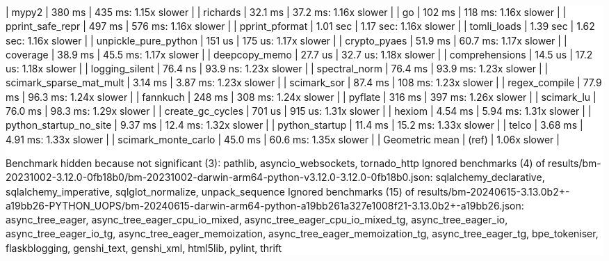 | mypy2                      | 380 ms                                                 | 435 ms: 1.15x slower                                                   |
| richards                   | 32.1 ms                                                | 37.2 ms: 1.16x slower                                                  |
| go                         | 102 ms                                                 | 118 ms: 1.16x slower                                                   |
| pprint_safe_repr           | 497 ms                                                 | 576 ms: 1.16x slower                                                   |
| pprint_pformat             | 1.01 sec                                               | 1.17 sec: 1.16x slower                                                 |
| tomli_loads                | 1.39 sec                                               | 1.62 sec: 1.16x slower                                                 |
| unpickle_pure_python       | 151 us                                                 | 175 us: 1.17x slower                                                   |
| crypto_pyaes               | 51.9 ms                                                | 60.7 ms: 1.17x slower                                                  |
| coverage                   | 38.9 ms                                                | 45.5 ms: 1.17x slower                                                  |
| deepcopy_memo              | 27.7 us                                                | 32.7 us: 1.18x slower                                                  |
| comprehensions             | 14.5 us                                                | 17.2 us: 1.18x slower                                                  |
| logging_silent             | 76.4 ns                                                | 93.9 ns: 1.23x slower                                                  |
| spectral_norm              | 76.4 ms                                                | 93.9 ms: 1.23x slower                                                  |
| scimark_sparse_mat_mult    | 3.14 ms                                                | 3.87 ms: 1.23x slower                                                  |
| scimark_sor                | 87.4 ms                                                | 108 ms: 1.23x slower                                                   |
| regex_compile              | 77.9 ms                                                | 96.3 ms: 1.24x slower                                                  |
| fannkuch                   | 248 ms                                                 | 308 ms: 1.24x slower                                                   |
| pyflate                    | 316 ms                                                 | 397 ms: 1.26x slower                                                   |
| scimark_lu                 | 76.0 ms                                                | 98.3 ms: 1.29x slower                                                  |
| create_gc_cycles           | 701 us                                                 | 915 us: 1.31x slower                                                   |
| hexiom                     | 4.54 ms                                                | 5.94 ms: 1.31x slower                                                  |
| python_startup_no_site     | 9.37 ms                                                | 12.4 ms: 1.32x slower                                                  |
| python_startup             | 11.4 ms                                                | 15.2 ms: 1.33x slower                                                  |
| telco                      | 3.68 ms                                                | 4.91 ms: 1.33x slower                                                  |
| scimark_monte_carlo        | 45.0 ms                                                | 60.6 ms: 1.35x slower                                                  |
| Geometric mean             | (ref)                                                  | 1.06x slower                                                           |

Benchmark hidden because not significant (3): pathlib, asyncio_websockets, tornado_http
Ignored benchmarks (4) of results/bm-20231002-3.12.0-0fb18b0/bm-20231002-darwin-arm64-python-v3.12.0-3.12.0-0fb18b0.json: sqlalchemy_declarative, sqlalchemy_imperative, sqlglot_normalize, unpack_sequence
Ignored benchmarks (15) of results/bm-20240615-3.13.0b2+-a19bb26-PYTHON_UOPS/bm-20240615-darwin-arm64-python-a19bb261a327e1008f21-3.13.0b2+-a19bb26.json: async_tree_eager, async_tree_eager_cpu_io_mixed, async_tree_eager_cpu_io_mixed_tg, async_tree_eager_io, async_tree_eager_io_tg, async_tree_eager_memoization, async_tree_eager_memoization_tg, async_tree_eager_tg, bpe_tokeniser, flaskblogging, genshi_text, genshi_xml, html5lib, pylint, thrift
